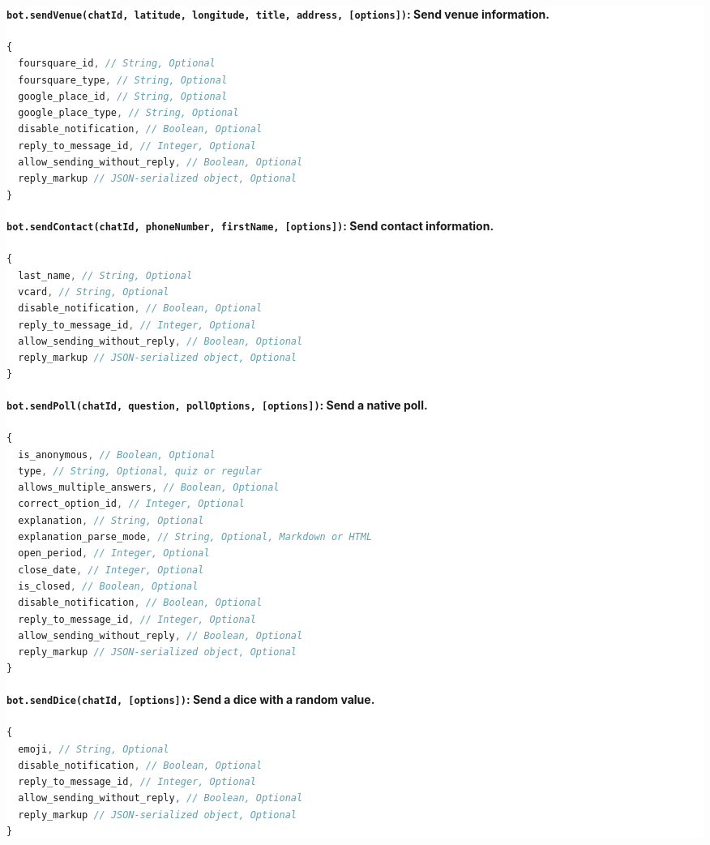 #### `bot.sendVenue(chatId, latitude, longitude, title, address, [options])`: Send venue information.
```javascript
{
  foursquare_id, // String, Optional
  foursquare_type, // String, Optional
  google_place_id, // String, Optional
  google_place_type, // String, Optional
  disable_notification, // Boolean, Optional
  reply_to_message_id, // Integer, Optional
  allow_sending_without_reply, // Boolean, Optional
  reply_markup // JSON-serialized object, Optional
}
```

#### `bot.sendContact(chatId, phoneNumber, firstName, [options])`: Send contact information.
```javascript
{
  last_name, // String, Optional
  vcard, // String, Optional
  disable_notification, // Boolean, Optional
  reply_to_message_id, // Integer, Optional
  allow_sending_without_reply, // Boolean, Optional
  reply_markup // JSON-serialized object, Optional
}
```

#### `bot.sendPoll(chatId, question, pollOptions, [options])`: Send a native poll.
```javascript
{
  is_anonymous, // Boolean, Optional
  type, // String, Optional, quiz or regular
  allows_multiple_answers, // Boolean, Optional
  correct_option_id, // Integer, Optional
  explanation, // String, Optional
  explanation_parse_mode, // String, Optional, Markdown or HTML
  open_period, // Integer, Optional
  close_date, // Integer, Optional
  is_closed, // Boolean, Optional
  disable_notification, // Boolean, Optional
  reply_to_message_id, // Integer, Optional
  allow_sending_without_reply, // Boolean, Optional
  reply_markup // JSON-serialized object, Optional
}
```

#### `bot.sendDice(chatId, [options])`: Send a dice with a random value.
```javascript
{
  emoji, // String, Optional
  disable_notification, // Boolean, Optional
  reply_to_message_id, // Integer, Optional
  allow_sending_without_reply, // Boolean, Optional
  reply_markup // JSON-serialized object, Optional
}
```
